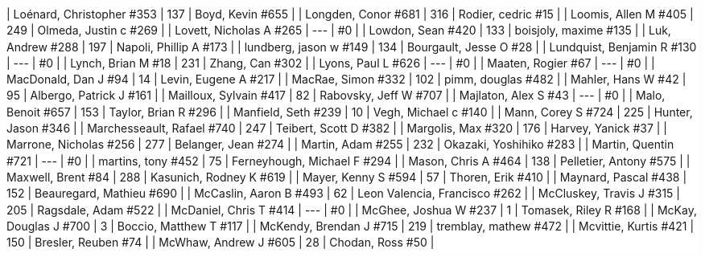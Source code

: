 | Loénard, Christopher #353 | 137 | Boyd, Kevin #655 |
| Longden, Conor #681 | 316 | Rodier, cedric #15 |
| Loomis, Allen M #405 | 249 | Olmeda, Justin c #269 |
| Lovett, Nicholas A #265 | --- | #0 |
| Lowdon, Sean #420 | 133 | boisjoly, maxime #135 |
| Luk, Andrew #288 | 197 | Napoli, Phillip A #173 |
| lundberg, jason w #149 | 134 | Bourgault, Jesse O #28 |
| Lundquist, Benjamin R #130 | --- | #0 |
| Lynch, Brian M #18 | 231 | Zhang, Can #302 |
| Lyons, Paul L #626 | --- | #0 |
| Maaten, Rogier #67 | --- | #0 |
| MacDonald, Dan J #94 | 14 | Levin, Eugene A #217 |
| MacRae, Simon #332 | 102 | pimm, douglas #482 |
| Mahler, Hans W #42 | 95 | Albergo, Patrick J #161 |
| Mailloux, Sylvain #417 | 82 | Rabovsky, Jeff W #707 |
| Majlaton, Alex S #43 | --- | #0 |
| Malo, Benoit #657 | 153 | Taylor, Brian R #296 |
| Manfield, Seth #239 | 10 | Vegh, Michael c #140 |
| Mann, Corey S #724 | 225 | Hunter, Jason #346 |
| Marchesseault, Rafael #740 | 247 | Teibert, Scott D #382 |
| Margolis, Max #320 | 176 | Harvey, Yanick #37 |
| Marrone, Nicholas #256 | 277 | Belanger, Jean #274 |
| Martin, Adam #255 | 232 | Okazaki, Yoshihiko #283 |
| Martin, Quentin #721 | --- | #0 |
| martins, tony #452 | 75 | Ferneyhough, Michael F #294 |
| Mason, Chris A #464 | 138 | Pelletier, Antony #575 |
| Maxwell, Brent #84 | 288 | Kasunich, Rodney K #619 |
| Mayer, Kenny S #594 | 57 | Thoren, Erik #410 |
| Maynard, Pascal #438 | 152 | Beauregard, Mathieu #690 |
| McCaslin, Aaron B #493 | 62 | Leon Valencia, Francisco #262 |
| McCluskey, Travis J #315 | 205 | Ragsdale, Adam #522 |
| McDaniel, Chris T #414 | --- | #0 |
| McGhee, Joshua W #237 | 1 | Tomasek, Riley R #168 |
| McKay, Douglas J #700 | 3 | Boccio, Matthew T #117 |
| McKendy, Brendan J #715 | 219 | tremblay, mathew #472 |
| Mcvittie, Kurtis #421 | 150 | Bresler, Reuben #74 |
| McWhaw, Andrew J #605 | 28 | Chodan, Ross #50 |